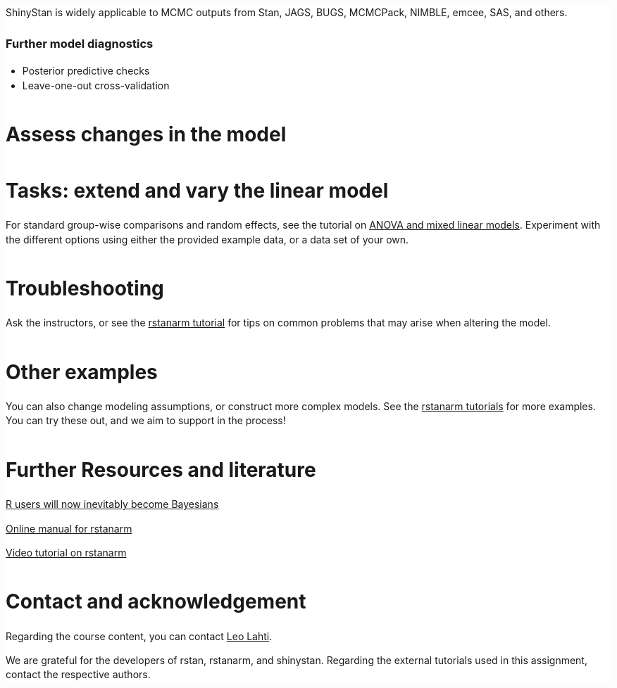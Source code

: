 

ShinyStan is widely applicable to MCMC outputs from Stan, JAGS, BUGS, MCMCPack, NIMBLE, emcee, SAS, and others.

### Further model diagnostics

* Posterior predictive checks
* Leave-one-out cross-validation




# Assess changes in the model






# Tasks: extend and vary the linear model

For standard group-wise comparisons and random effects, see the tutorial on [ANOVA and mixed linear models](http://mc-stan.org/rstanarm/articles/aov.html). Experiment with the different options using either the provided example data, or a data set of your own.




# Troubleshooting

Ask the instructors, or see the [rstanarm tutorial](http://mc-stan.org/rstanarm/articles/rstanarm.html) for tips on common problems that may arise when altering the model.

# Other examples

You can also change modeling assumptions, or construct more complex models. See the [rstanarm tutorials](http://mc-stan.org/rstanarm/articles/index.html) for more examples. You can try these out, and we aim to support in the process!


# Further Resources and  literature

[R users will now inevitably become Bayesians](https://thinkinator.com/2016/01/12/r-users-will-now-inevitably-become-bayesians/)

[Online manual for rstanarm](http://mc-stan.org/rstanarm/)

[Video tutorial on rstanarm](https://www.youtube.com/watch?v=z7zOzL9Rrzs)




# Contact and acknowledgement

Regarding the course content, you can contact [Leo Lahti](http://www.iki.fi/Leo.Lahti).

We are grateful for the developers of rstan, rstanarm, and shinystan. Regarding the external tutorials used in this assignment, contact the respective authors.



